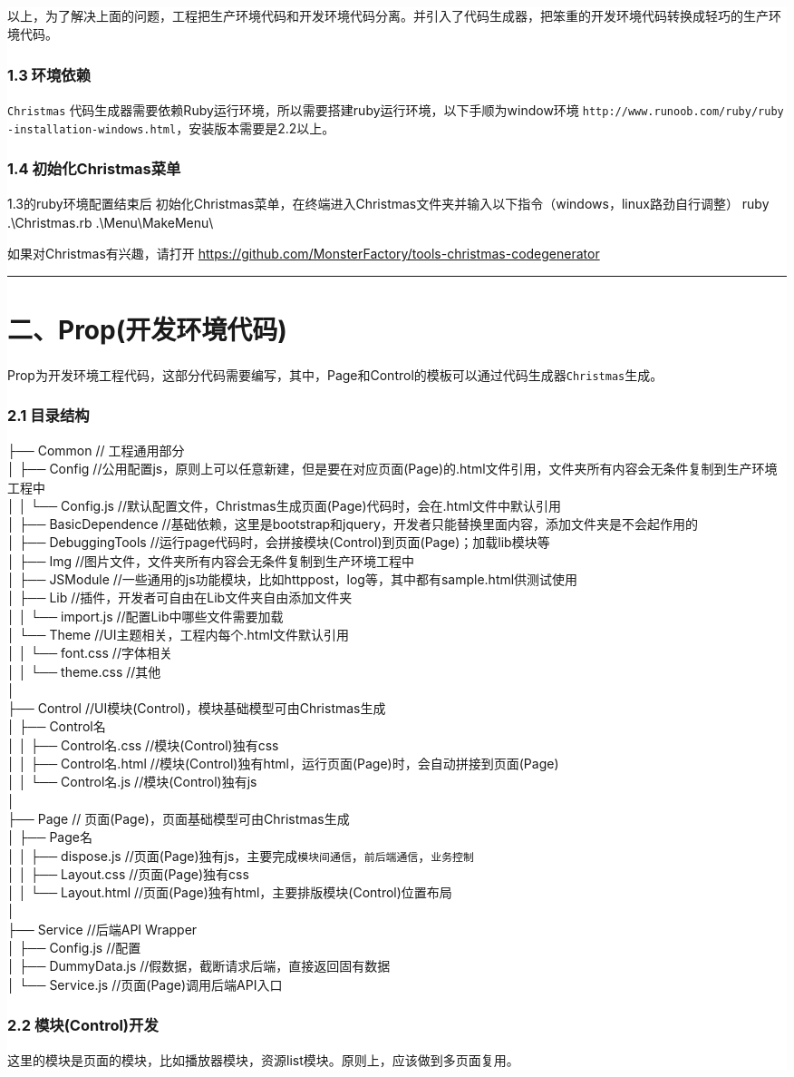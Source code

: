 以上，为了解决上面的问题，工程把生产环境代码和开发环境代码分离。并引入了代码生成器，把笨重的开发环境代码转换成轻巧的生产环境代码。

### 1.3 环境依赖
`Christmas` 代码生成器需要依赖Ruby运行环境，所以需要搭建ruby运行环境，以下手顺为window环境
`http://www.runoob.com/ruby/ruby-installation-windows.html`，安装版本需要是2.2以上。

### 1.4 初始化Christmas菜单
1.3的ruby环境配置结束后
初始化Christmas菜单，在终端进入Christmas文件夹并输入以下指令（windows，linux路劲自行调整）
ruby .\Christmas.rb .\Menu\MakeMenu\

如果对Christmas有兴趣，请打开
https://github.com/MonsterFactory/tools-christmas-codegenerator

-----------
# 二、Prop(开发环境代码)
Prop为开发环境工程代码，这部分代码需要编写，其中，Page和Control的模板可以通过代码生成器`Christmas`生成。
### 2.1 目录结构
├── Common                  // 工程通用部分<br>
│   ├── Config                //公用配置js，原则上可以任意新建，但是要在对应页面(Page)的.html文件引用，文件夹所有内容会无条件复制到生产环境工程中<br>
│   │   └── Config.js       //默认配置文件，Christmas生成页面(Page)代码时，会在.html文件中默认引用<br>
│   ├── BasicDependence		//基础依赖，这里是bootstrap和jquery，开发者只能替换里面内容，添加文件夹是不会起作用的<br>
│   ├── DebuggingTools		//运行page代码时，会拼接模块(Control)到页面(Page)；加载lib模块等<br>
│   ├── Img							//图片文件，文件夹所有内容会无条件复制到生产环境工程中<br>
│   ├── JSModule					//一些通用的js功能模块，比如httppost，log等，其中都有sample.html供测试使用<br>
│   ├── Lib							//插件，开发者可自由在Lib文件夹自由添加文件夹<br>
│   │   └── import.js      //配置Lib中哪些文件需要加载<br>
│   └── Theme						//UI主题相关，工程内每个.html文件默认引用<br>
│   │   └── font.css       //字体相关<br>
│   │   └── theme.css       //其他<br>
│<br>
├── Control                        //UI模块(Control)，模块基础模型可由Christmas生成<br>
│   ├── Control名				
│   │   ├── Control名.css      //模块(Control)独有css<br>
│   │   ├── Control名.html       //模块(Control)独有html，运行页面(Page)时，会自动拼接到页面(Page)<br>
│   │   └── Control名.js       //模块(Control)独有js<br>
│<br>
├── Page                      // 页面(Page)，页面基础模型可由Christmas生成<br>
│   ├── Page名	<br>
│   │   ├── dispose.js      //页面(Page)独有js，主要完成`模块间通信`，`前后端通信`，`业务控制`<br>
│   │   ├── Layout.css       //页面(Page)独有css<br>
│   │   └── Layout.html       //页面(Page)独有html，主要排版模块(Control)位置布局<br>
│<br>
├── Service                  //后端API Wrapper<br>
│   ├── Config.js							//配置<br>
│   ├── DummyData.js					//假数据，截断请求后端，直接返回固有数据<br>
│   └── Service.js						//页面(Page)调用后端API入口<br>

### 2.2 模块(Control)开发
这里的模块是页面的模块，比如播放器模块，资源list模块。原则上，应该做到多页面复用。
